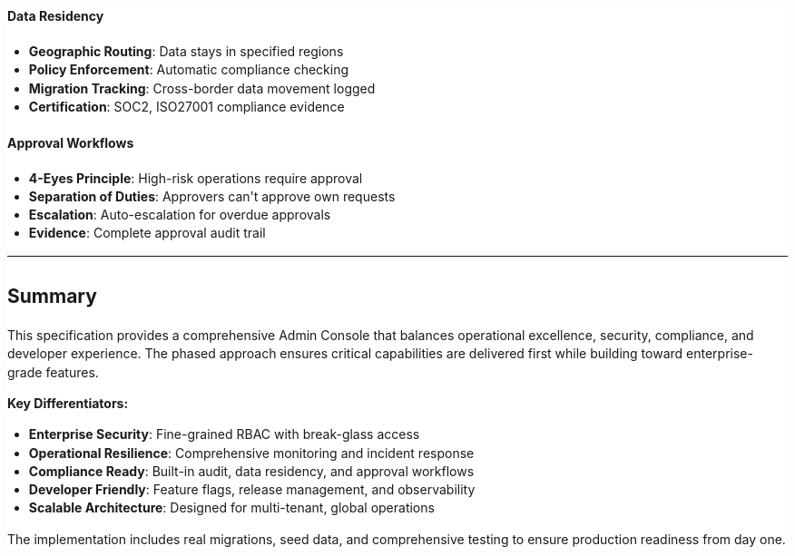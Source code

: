 #### Data Residency
- **Geographic Routing**: Data stays in specified regions
- **Policy Enforcement**: Automatic compliance checking
- **Migration Tracking**: Cross-border data movement logged
- **Certification**: SOC2, ISO27001 compliance evidence

#### Approval Workflows
- **4-Eyes Principle**: High-risk operations require approval
- **Separation of Duties**: Approvers can't approve own requests
- **Escalation**: Auto-escalation for overdue approvals
- **Evidence**: Complete approval audit trail

---

## Summary

This specification provides a comprehensive Admin Console that balances operational excellence, security, compliance, and developer experience. The phased approach ensures critical capabilities are delivered first while building toward enterprise-grade features.

**Key Differentiators:**
- **Enterprise Security**: Fine-grained RBAC with break-glass access
- **Operational Resilience**: Comprehensive monitoring and incident response
- **Compliance Ready**: Built-in audit, data residency, and approval workflows
- **Developer Friendly**: Feature flags, release management, and observability
- **Scalable Architecture**: Designed for multi-tenant, global operations

The implementation includes real migrations, seed data, and comprehensive testing to ensure production readiness from day one.